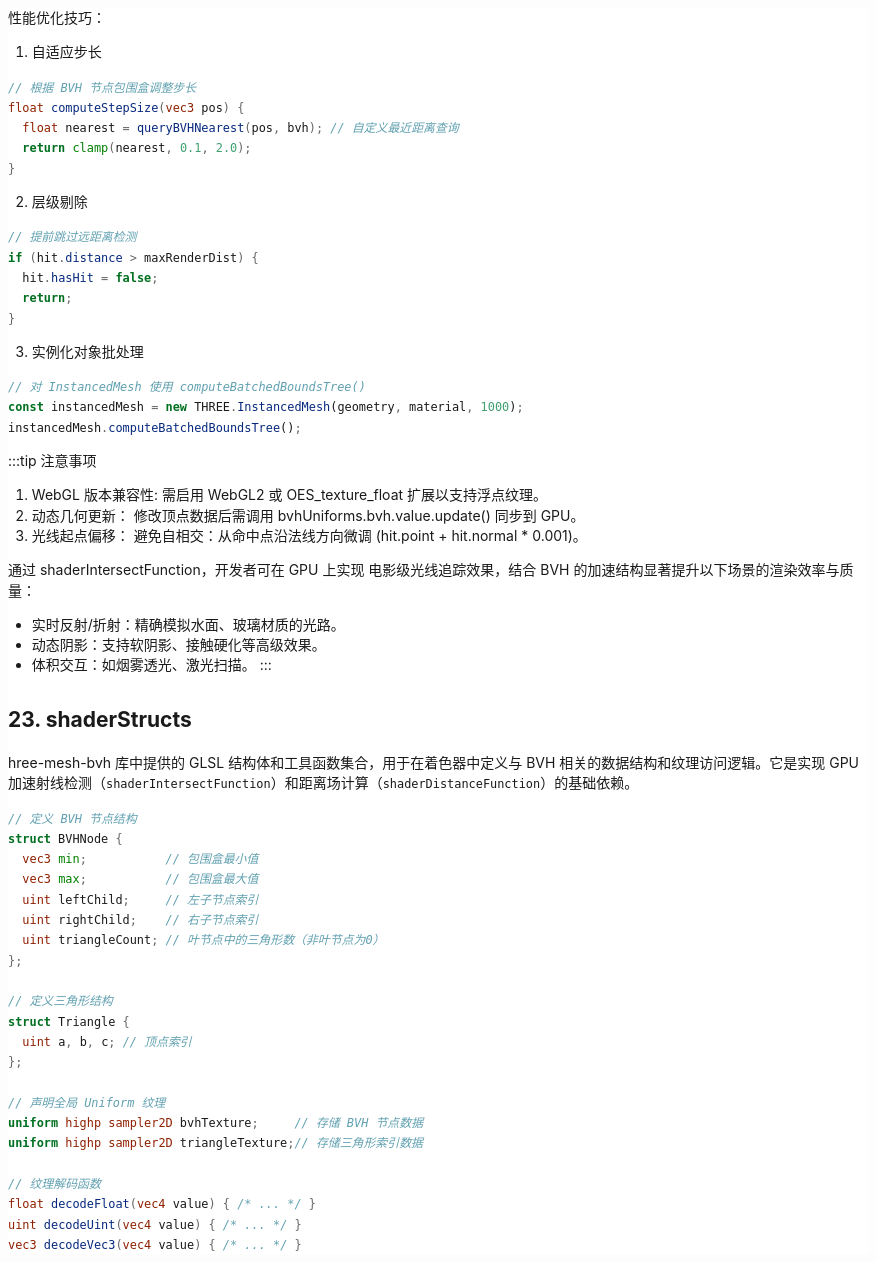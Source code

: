 性能优化技巧：
1. 自适应步长
```glsl es
// 根据 BVH 节点包围盒调整步长
float computeStepSize(vec3 pos) {
  float nearest = queryBVHNearest(pos, bvh); // 自定义最近距离查询
  return clamp(nearest, 0.1, 2.0);
}
```
2. 层级剔除
```glsl es
// 提前跳过远距离检测
if (hit.distance > maxRenderDist) {
  hit.hasHit = false;
  return;
}
```
3. 实例化对象批处理
```javascript
// 对 InstancedMesh 使用 computeBatchedBoundsTree()
const instancedMesh = new THREE.InstancedMesh(geometry, material, 1000);
instancedMesh.computeBatchedBoundsTree();
```

:::tip 注意事项
1. WebGL 版本兼容性:
需启用 WebGL2 或 OES_texture_float 扩展以支持浮点纹理。
2. 动态几何更新：
修改顶点数据后需调用 bvhUniforms.bvh.value.update() 同步到 GPU。
3. 光线起点偏移：
避免自相交：从命中点沿法线方向微调 (hit.point + hit.normal * 0.001)。

通过 shaderIntersectFunction，开发者可在 GPU 上实现 电影级光线追踪效果，结合 BVH 的加速结构显著提升以下场景的渲染效率与质量：
- 实时反射/折射：精确模拟水面、玻璃材质的光路。
- 动态阴影：支持软阴影、接触硬化等高级效果。
- 体积交互：如烟雾透光、激光扫描。
:::

## 23. shaderStructs
hree-mesh-bvh 库中提供的 GLSL 结构体和工具函数集合，用于在着色器中定义与 BVH 相关的数据结构和纹理访问逻辑。它是实现 GPU 加速射线检测（`shaderIntersectFunction`）和距离场计算（`shaderDistanceFunction`）的基础依赖。

```glsl es
// 定义 BVH 节点结构
struct BVHNode {
  vec3 min;           // 包围盒最小值
  vec3 max;           // 包围盒最大值
  uint leftChild;     // 左子节点索引
  uint rightChild;    // 右子节点索引
  uint triangleCount; // 叶节点中的三角形数（非叶节点为0）
};

// 定义三角形结构
struct Triangle {
  uint a, b, c; // 顶点索引
};

// 声明全局 Uniform 纹理
uniform highp sampler2D bvhTexture;     // 存储 BVH 节点数据
uniform highp sampler2D triangleTexture;// 存储三角形索引数据

// 纹理解码函数
float decodeFloat(vec4 value) { /* ... */ }
uint decodeUint(vec4 value) { /* ... */ }
vec3 decodeVec3(vec4 value) { /* ... */ }

```